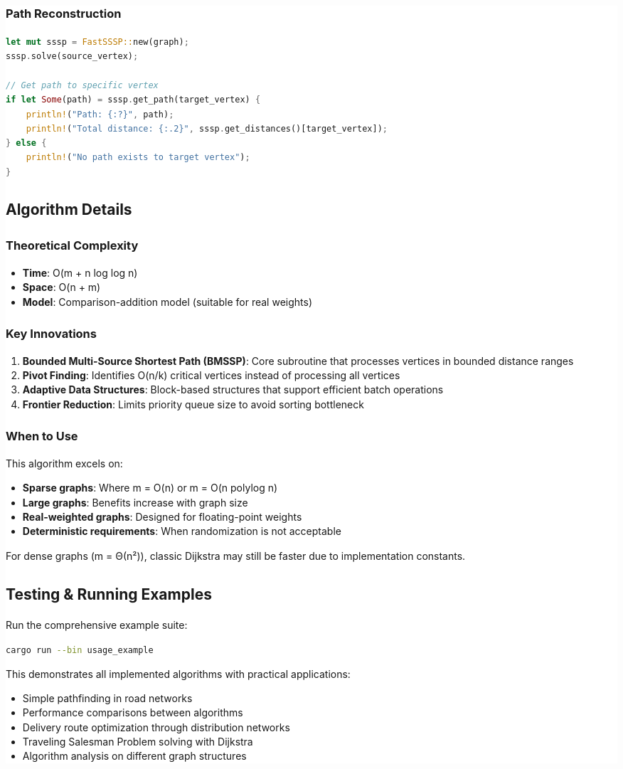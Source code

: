 ### Path Reconstruction

```rust
let mut sssp = FastSSSP::new(graph);
sssp.solve(source_vertex);

// Get path to specific vertex
if let Some(path) = sssp.get_path(target_vertex) {
    println!("Path: {:?}", path);
    println!("Total distance: {:.2}", sssp.get_distances()[target_vertex]);
} else {
    println!("No path exists to target vertex");
}
```

## Algorithm Details

### Theoretical Complexity

- **Time**: O(m + n log log n)
- **Space**: O(n + m)
- **Model**: Comparison-addition model (suitable for real weights)

### Key Innovations

1. **Bounded Multi-Source Shortest Path (BMSSP)**: Core subroutine that processes vertices in bounded distance ranges
2. **Pivot Finding**: Identifies O(n/k) critical vertices instead of processing all vertices
3. **Adaptive Data Structures**: Block-based structures that support efficient batch operations
4. **Frontier Reduction**: Limits priority queue size to avoid sorting bottleneck

### When to Use

This algorithm excels on:
- **Sparse graphs**: Where m = O(n) or m = O(n polylog n)
- **Large graphs**: Benefits increase with graph size
- **Real-weighted graphs**: Designed for floating-point weights
- **Deterministic requirements**: When randomization is not acceptable

For dense graphs (m = Θ(n²)), classic Dijkstra may still be faster due to implementation constants.

## Testing & Running Examples

Run the comprehensive example suite:

```bash
cargo run --bin usage_example
```

This demonstrates all implemented algorithms with practical applications:
- Simple pathfinding in road networks
- Performance comparisons between algorithms  
- Delivery route optimization through distribution networks
- Traveling Salesman Problem solving with Dijkstra
- Algorithm analysis on different graph structures
